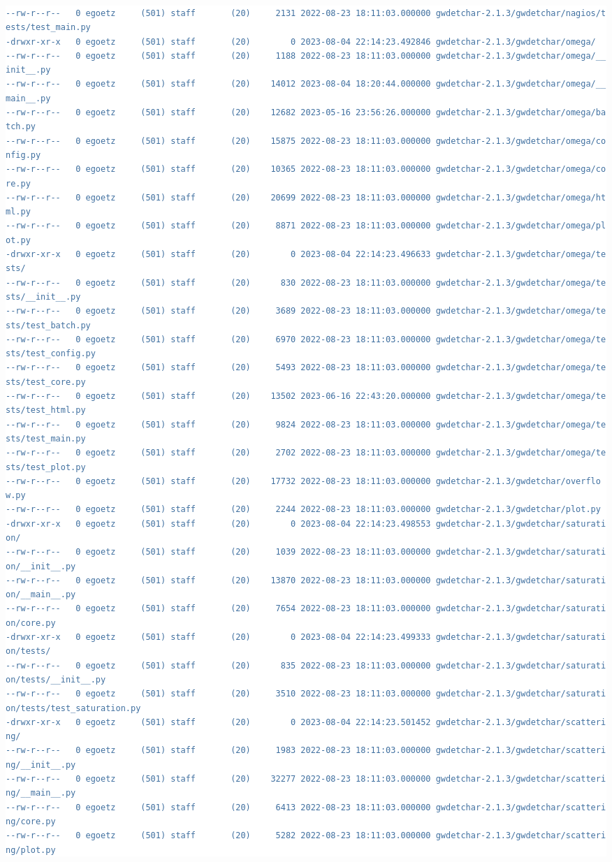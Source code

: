 ```diff
--rw-r--r--   0 egoetz     (501) staff       (20)     2131 2022-08-23 18:11:03.000000 gwdetchar-2.1.3/gwdetchar/nagios/tests/test_main.py
-drwxr-xr-x   0 egoetz     (501) staff       (20)        0 2023-08-04 22:14:23.492846 gwdetchar-2.1.3/gwdetchar/omega/
--rw-r--r--   0 egoetz     (501) staff       (20)     1188 2022-08-23 18:11:03.000000 gwdetchar-2.1.3/gwdetchar/omega/__init__.py
--rw-r--r--   0 egoetz     (501) staff       (20)    14012 2023-08-04 18:20:44.000000 gwdetchar-2.1.3/gwdetchar/omega/__main__.py
--rw-r--r--   0 egoetz     (501) staff       (20)    12682 2023-05-16 23:56:26.000000 gwdetchar-2.1.3/gwdetchar/omega/batch.py
--rw-r--r--   0 egoetz     (501) staff       (20)    15875 2022-08-23 18:11:03.000000 gwdetchar-2.1.3/gwdetchar/omega/config.py
--rw-r--r--   0 egoetz     (501) staff       (20)    10365 2022-08-23 18:11:03.000000 gwdetchar-2.1.3/gwdetchar/omega/core.py
--rw-r--r--   0 egoetz     (501) staff       (20)    20699 2022-08-23 18:11:03.000000 gwdetchar-2.1.3/gwdetchar/omega/html.py
--rw-r--r--   0 egoetz     (501) staff       (20)     8871 2022-08-23 18:11:03.000000 gwdetchar-2.1.3/gwdetchar/omega/plot.py
-drwxr-xr-x   0 egoetz     (501) staff       (20)        0 2023-08-04 22:14:23.496633 gwdetchar-2.1.3/gwdetchar/omega/tests/
--rw-r--r--   0 egoetz     (501) staff       (20)      830 2022-08-23 18:11:03.000000 gwdetchar-2.1.3/gwdetchar/omega/tests/__init__.py
--rw-r--r--   0 egoetz     (501) staff       (20)     3689 2022-08-23 18:11:03.000000 gwdetchar-2.1.3/gwdetchar/omega/tests/test_batch.py
--rw-r--r--   0 egoetz     (501) staff       (20)     6970 2022-08-23 18:11:03.000000 gwdetchar-2.1.3/gwdetchar/omega/tests/test_config.py
--rw-r--r--   0 egoetz     (501) staff       (20)     5493 2022-08-23 18:11:03.000000 gwdetchar-2.1.3/gwdetchar/omega/tests/test_core.py
--rw-r--r--   0 egoetz     (501) staff       (20)    13502 2023-06-16 22:43:20.000000 gwdetchar-2.1.3/gwdetchar/omega/tests/test_html.py
--rw-r--r--   0 egoetz     (501) staff       (20)     9824 2022-08-23 18:11:03.000000 gwdetchar-2.1.3/gwdetchar/omega/tests/test_main.py
--rw-r--r--   0 egoetz     (501) staff       (20)     2702 2022-08-23 18:11:03.000000 gwdetchar-2.1.3/gwdetchar/omega/tests/test_plot.py
--rw-r--r--   0 egoetz     (501) staff       (20)    17732 2022-08-23 18:11:03.000000 gwdetchar-2.1.3/gwdetchar/overflow.py
--rw-r--r--   0 egoetz     (501) staff       (20)     2244 2022-08-23 18:11:03.000000 gwdetchar-2.1.3/gwdetchar/plot.py
-drwxr-xr-x   0 egoetz     (501) staff       (20)        0 2023-08-04 22:14:23.498553 gwdetchar-2.1.3/gwdetchar/saturation/
--rw-r--r--   0 egoetz     (501) staff       (20)     1039 2022-08-23 18:11:03.000000 gwdetchar-2.1.3/gwdetchar/saturation/__init__.py
--rw-r--r--   0 egoetz     (501) staff       (20)    13870 2022-08-23 18:11:03.000000 gwdetchar-2.1.3/gwdetchar/saturation/__main__.py
--rw-r--r--   0 egoetz     (501) staff       (20)     7654 2022-08-23 18:11:03.000000 gwdetchar-2.1.3/gwdetchar/saturation/core.py
-drwxr-xr-x   0 egoetz     (501) staff       (20)        0 2023-08-04 22:14:23.499333 gwdetchar-2.1.3/gwdetchar/saturation/tests/
--rw-r--r--   0 egoetz     (501) staff       (20)      835 2022-08-23 18:11:03.000000 gwdetchar-2.1.3/gwdetchar/saturation/tests/__init__.py
--rw-r--r--   0 egoetz     (501) staff       (20)     3510 2022-08-23 18:11:03.000000 gwdetchar-2.1.3/gwdetchar/saturation/tests/test_saturation.py
-drwxr-xr-x   0 egoetz     (501) staff       (20)        0 2023-08-04 22:14:23.501452 gwdetchar-2.1.3/gwdetchar/scattering/
--rw-r--r--   0 egoetz     (501) staff       (20)     1983 2022-08-23 18:11:03.000000 gwdetchar-2.1.3/gwdetchar/scattering/__init__.py
--rw-r--r--   0 egoetz     (501) staff       (20)    32277 2022-08-23 18:11:03.000000 gwdetchar-2.1.3/gwdetchar/scattering/__main__.py
--rw-r--r--   0 egoetz     (501) staff       (20)     6413 2022-08-23 18:11:03.000000 gwdetchar-2.1.3/gwdetchar/scattering/core.py
--rw-r--r--   0 egoetz     (501) staff       (20)     5282 2022-08-23 18:11:03.000000 gwdetchar-2.1.3/gwdetchar/scattering/plot.py
```